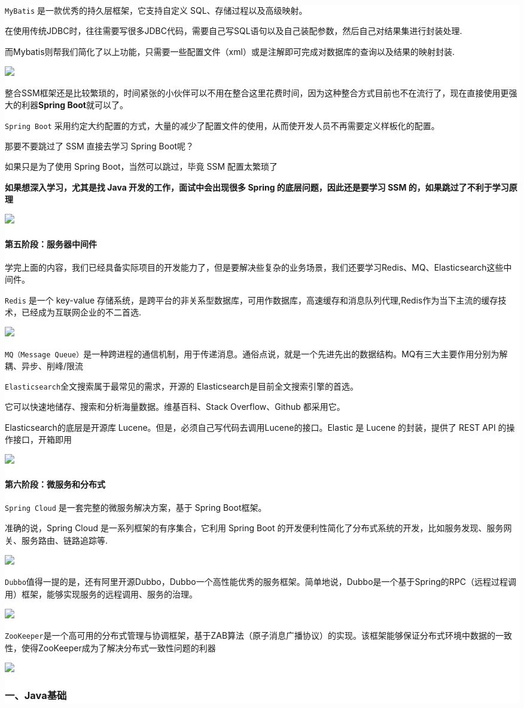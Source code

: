 `MyBatis` 是一款优秀的持久层框架，它支持自定义 SQL、存储过程以及高级映射。

在使用传统JDBC时，往往需要写很多JDBC代码，需要自己写SQL语句以及自己装配参数，然后自己对结果集进行封装处理.

而Mybatis则帮我们简化了以上功能，只需要一些配置文件（xml）或是注解即可完成对数据库的查询以及结果的映射封装.

![](https://pics7.baidu.com/feed/1ad5ad6eddc451da655983148236546dd21632fc.jpeg@f_auto?token=7b74478b547b4b713d1bcd4cc2d45935)



整合SSM框架还是比较繁琐的，时间紧张的小伙伴可以不用在整合这里花费时间，因为这种整合方式目前也不在流行了，现在直接使用更强大的利器**Spring Boot**就可以了。

`Spring Boot` 采用约定大约配置的方式，大量的减少了配置文件的使用，从而使开发人员不再需要定义样板化的配置。

那要不要跳过了 SSM 直接去学习 Spring Boot呢？

如果只是为了使用 Spring Boot，当然可以跳过，毕竟 SSM 配置太繁琐了

**如果想深入学习，尤其是找 Java 开发的工作，面试中会出现很多 Spring 的底层问题，因此还是要学习 SSM 的，如果跳过了不利于学习原理**

![](https://pics2.baidu.com/feed/e850352ac65c1038452fdf4393da9518b17e8937.jpeg@f_auto?token=ad87766a4b39554ac7537ffec1d9991d)



#### 第五阶段：**服务器中间件**

学完上面的内容，我们已经具备实际项目的开发能力了，但是要解决些复杂的业务场景，我们还要学习Redis、MQ、Elasticsearch这些中间件。

`Redis` 是一个 key-value 存储系统，是跨平台的非关系型数据库，可用作数据库，高速缓存和消息队列代理,Redis作为当下主流的缓存技术，已经成为互联网企业的不二首选.

![](https://pic.rmb.bdstatic.com/bjh/down/db6b3d0b3952eb20b7390e5485dd0d61.gif)

`MQ（Message Queue）`是一种跨进程的通信机制，用于传递消息。通俗点说，就是一个先进先出的数据结构。MQ有三大主要作用分别为解耦、异步、削峰/限流

`Elasticsearch`全文搜索属于最常见的需求，开源的 Elasticsearch是目前全文搜索引擎的首选。

它可以快速地储存、搜索和分析海量数据。维基百科、Stack Overflow、Github 都采用它。

Elasticsearch的底层是开源库 Lucene。但是，必须自己写代码去调用Lucene的接口。Elastic 是 Lucene 的封装，提供了 REST API 的操作接口，开箱即用

![](https://pics3.baidu.com/feed/0dd7912397dda14435caf414937cd6a90ef486af.jpeg@f_auto?token=4fa632f24b74022d7221b59cddd7cd08)

#### 第六阶段：**微服务和分布式**

`Spring Cloud` 是一套完整的微服务解决方案，基于 Spring Boot框架。

准确的说，Spring Cloud 是一系列框架的有序集合，它利用 Spring Boot 的开发便利性简化了分布式系统的开发，比如服务发现、服务网关、服务路由、链路追踪等.

![](https://pics3.baidu.com/feed/fd039245d688d43f732611375dd5d4100cf43bba.jpeg@f_auto?token=279bc460ba4269f1ede349f61a4209e0)

`Dubbo`值得一提的是，还有阿里开源Dubbo，Dubbo一个高性能优秀的服务框架。简单地说，Dubbo是一个基于Spring的RPC（远程过程调用）框架，能够实现服务的远程调用、服务的治理。

![](https://pics4.baidu.com/feed/0dd7912397dda1443427f5d5937cd6a90df48685.jpeg@f_auto?token=2517a29b687ee47310fcc63b1e9d4615)

`ZooKeeper`是一个高可用的分布式管理与协调框架，基于ZAB算法（原子消息广播协议）的实现。该框架能够保证分布式环境中数据的一致性，使得ZooKeeper成为了解决分布式一致性问题的利器

![](https://pics2.baidu.com/feed/060828381f30e9242777f5ad56c3680d1f95f7b5.png@f_auto?token=477631308d47c7f63e37e985c54c7f60)



### 一、Java基础
